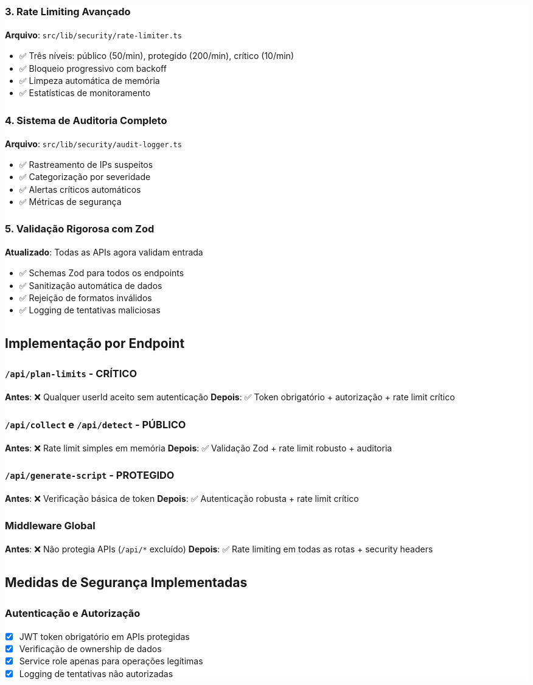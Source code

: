 ### 3. Rate Limiting Avançado

**Arquivo**: `src/lib/security/rate-limiter.ts`

- ✅ Três níveis: público (50/min), protegido (200/min), crítico (10/min)
- ✅ Bloqueio progressivo com backoff
- ✅ Limpeza automática de memória
- ✅ Estatísticas de monitoramento

### 4. Sistema de Auditoria Completo

**Arquivo**: `src/lib/security/audit-logger.ts`

- ✅ Rastreamento de IPs suspeitos
- ✅ Categorização por severidade
- ✅ Alertas críticos automáticos
- ✅ Métricas de segurança

### 5. Validação Rigorosa com Zod

**Atualizado**: Todas as APIs agora validam entrada

- ✅ Schemas Zod para todos os endpoints
- ✅ Sanitização automática de dados
- ✅ Rejeição de formatos inválidos
- ✅ Logging de tentativas maliciosas

## Implementação por Endpoint

### `/api/plan-limits` - CRÍTICO
**Antes**: ❌ Qualquer userId aceito sem autenticação
**Depois**: ✅ Token obrigatório + autorização + rate limit crítico

### `/api/collect` e `/api/detect` - PÚBLICO
**Antes**: ❌ Rate limit simples em memória
**Depois**: ✅ Validação Zod + rate limit robusto + auditoria

### `/api/generate-script` - PROTEGIDO  
**Antes**: ❌ Verificação básica de token
**Depois**: ✅ Autenticação robusta + rate limit crítico

### Middleware Global
**Antes**: ❌ Não protegia APIs (`/api/*` excluído)
**Depois**: ✅ Rate limiting em todas as rotas + security headers

## Medidas de Segurança Implementadas

### Autenticação e Autorização
- [x] JWT token obrigatório em APIs protegidas
- [x] Verificação de ownership de dados
- [x] Service role apenas para operações legítimas
- [x] Logging de tentativas não autorizadas

